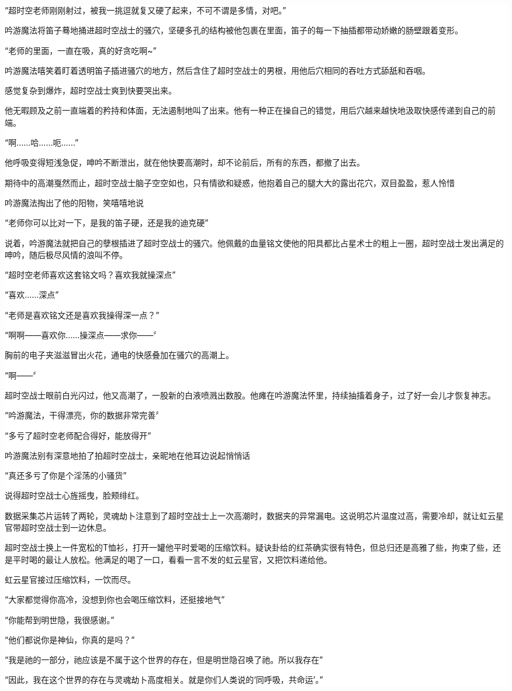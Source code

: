 “超时空老师刚刚射过，被我一挑逗就复又硬了起来，不可不谓是多情，对吧。”

吟游魔法将笛子蓦地捅进超时空战士的骚穴，坚硬多孔的结构被他包裹在里面，笛子的每一下抽插都带动娇嫩的肠壁跟着变形。

“老师的里面，一直在吸，真的好贪吃啊~”

吟游魔法嘻笑着盯着透明笛子插进骚穴的地方，然后含住了超时空战士的男根，用他后穴相同的吞吐方式舔舐和吞咽。

感觉复杂到爆炸，超时空战士爽到快要哭出来。

他无暇顾及之前一直端着的矜持和体面，无法遏制地叫了出来。他有一种正在操自己的错觉，用后穴越来越快地汲取快感传递到自己的前端。

“啊……哈……呃……”

他呼吸变得短浅急促，呻吟不断泄出，就在他快要高潮时，却不论前后，所有的东西，都撤了出去。

期待中的高潮戛然而止，超时空战士脑子空空如也，只有情欲和疑惑，他抱着自己的腿大大的露出花穴，双目盈盈，惹人怜惜

吟游魔法掏出了他的阳物，笑嘻嘻地说

“老师你可以比对一下，是我的笛子硬，还是我的迪克硬”

说着，吟游魔法就把自己的孽根插进了超时空战士的骚穴。他佩戴的血量铭文使他的阳具都比占星术士的粗上一圈，超时空战士发出满足的呻吟，随后极尽风情的浪叫不停。

“超时空老师喜欢这套铭文吗？喜欢我就操深点”

“喜欢……深点”

“老师是喜欢铭文还是喜欢我操得深一点？”

“啊啊——喜欢你……操深点——求你——〞

胸前的电子夹滋滋冒出火花，通电的快感叠加在骚穴的高潮上。

“啊——〞

超时空战士眼前白光闪过，他又高潮了，一股新的白液喷溅出数股。他瘫在吟游魔法怀里，持续抽搐着身子，过了好一会儿才恢复神志。

“吟游魔法，干得漂亮，你的数据非常完善〞

“多亏了超时空老师配合得好，能放得开”

吟游魔法别有深意地拍了拍超时空战士，亲昵地在他耳边说起悄悄话

“真还多亏了你是个淫荡的小骚货”

说得超时空战士心旌摇曳，脸颊绯红。

数据采集芯片运转了两轮，灵魂劫卜注意到了超时空战士上一次高潮时，数据夹的异常漏电。这说明芯片温度过高，需要冷却，就让虹云星官带超时空战士到一边休息。

超时空战士换上一件宽松的T恤衫，打开一罐他平时爱喝的压缩饮料。疑诀卦给的红茶确实很有特色，但总归还是高雅了些，拘束了些，还是平时喝的最让人放松。他满足的喝了一口，看看一言不发的虹云星官，又把饮料递给他。

虹云星官接过压缩饮料，一饮而尽。

“大家都觉得你高冷，没想到你也会喝压缩饮料，还挺接地气”

“你能帮到明世隐，我很感谢。”

“他们都说你是神仙，你真的是吗？”

“我是祂的一部分，祂应该是不属于这个世界的存在，但是明世隐召唤了祂。所以我存在”

“因此，我在这个世界的存在与灵魂劫卜高度相关。就是你们人类说的‘同呼吸，共命运’。”
